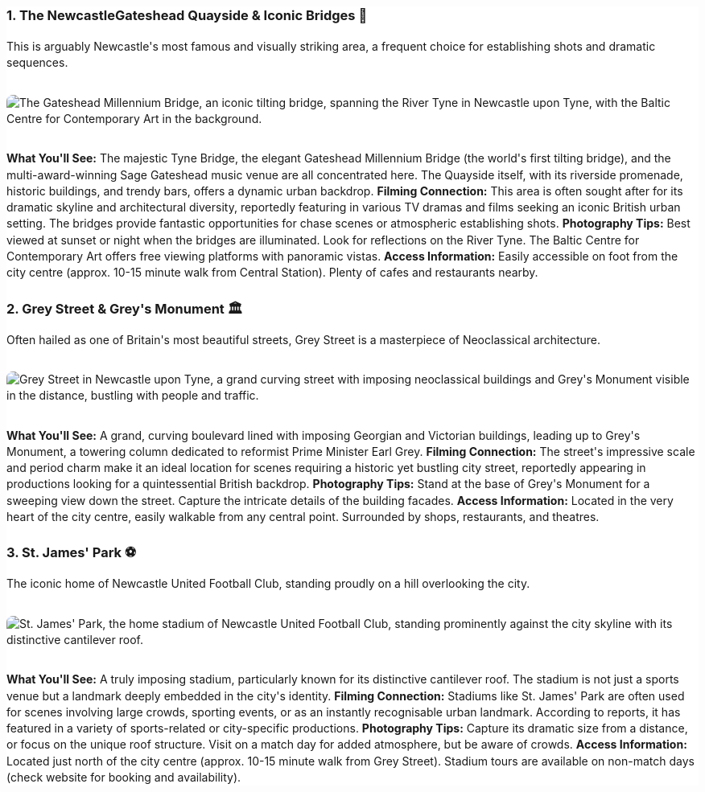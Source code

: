 ### 1. **The NewcastleGateshead Quayside & Iconic Bridges** 🌉
This is arguably Newcastle's most famous and visually striking area, a frequent choice for establishing shots and dramatic sequences.

<img src="https://upload.wikimedia.org/wikipedia/commons/5/5c/Newcastle-upon-Tyne-bridges-and-skyline_cropped.jpg" alt="The Gateshead Millennium Bridge, an iconic tilting bridge, spanning the River Tyne in Newcastle upon Tyne, with the Baltic Centre for Contemporary Art in the background." style="width: 100%; height: auto; border-radius: 8px; margin: 15px 0;" />

**What You'll See:** The majestic Tyne Bridge, the elegant Gateshead Millennium Bridge (the world's first tilting bridge), and the multi-award-winning Sage Gateshead music venue are all concentrated here. The Quayside itself, with its riverside promenade, historic buildings, and trendy bars, offers a dynamic urban backdrop.
**Filming Connection:** This area is often sought after for its dramatic skyline and architectural diversity, reportedly featuring in various TV dramas and films seeking an iconic British urban setting. The bridges provide fantastic opportunities for chase scenes or atmospheric establishing shots.
**Photography Tips:** Best viewed at sunset or night when the bridges are illuminated. Look for reflections on the River Tyne. The Baltic Centre for Contemporary Art offers free viewing platforms with panoramic vistas.
**Access Information:** Easily accessible on foot from the city centre (approx. 10-15 minute walk from Central Station). Plenty of cafes and restaurants nearby.

### 2. **Grey Street & Grey's Monument** 🏛️
Often hailed as one of Britain's most beautiful streets, Grey Street is a masterpiece of Neoclassical architecture.

<img src="https://lookaside.fbsbx.com/lookaside/crawler/media/?media_id=1121121426709427" alt="Grey Street in Newcastle upon Tyne, a grand curving street with imposing neoclassical buildings and Grey's Monument visible in the distance, bustling with people and traffic." style="width: 100%; height: auto; border-radius: 8px; margin: 15px 0;" />

**What You'll See:** A grand, curving boulevard lined with imposing Georgian and Victorian buildings, leading up to Grey's Monument, a towering column dedicated to reformist Prime Minister Earl Grey.
**Filming Connection:** The street's impressive scale and period charm make it an ideal location for scenes requiring a historic yet bustling city street, reportedly appearing in productions looking for a quintessential British backdrop.
**Photography Tips:** Stand at the base of Grey's Monument for a sweeping view down the street. Capture the intricate details of the building facades.
**Access Information:** Located in the very heart of the city centre, easily walkable from any central point. Surrounded by shops, restaurants, and theatres.

### 3. **St. James' Park** ⚽
The iconic home of Newcastle United Football Club, standing proudly on a hill overlooking the city.

<img src="https://upload.wikimedia.org/wikipedia/commons/a/a2/Newcastle_st-james-park_stadium.jpg" alt="St. James' Park, the home stadium of Newcastle United Football Club, standing prominently against the city skyline with its distinctive cantilever roof." style="width: 100%; height: auto; border-radius: 8px; margin: 15px 0;" />

**What You'll See:** A truly imposing stadium, particularly known for its distinctive cantilever roof. The stadium is not just a sports venue but a landmark deeply embedded in the city's identity.
**Filming Connection:** Stadiums like St. James' Park are often used for scenes involving large crowds, sporting events, or as an instantly recognisable urban landmark. According to reports, it has featured in a variety of sports-related or city-specific productions.
**Photography Tips:** Capture its dramatic size from a distance, or focus on the unique roof structure. Visit on a match day for added atmosphere, but be aware of crowds.
**Access Information:** Located just north of the city centre (approx. 10-15 minute walk from Grey Street). Stadium tours are available on non-match days (check website for booking and availability).
